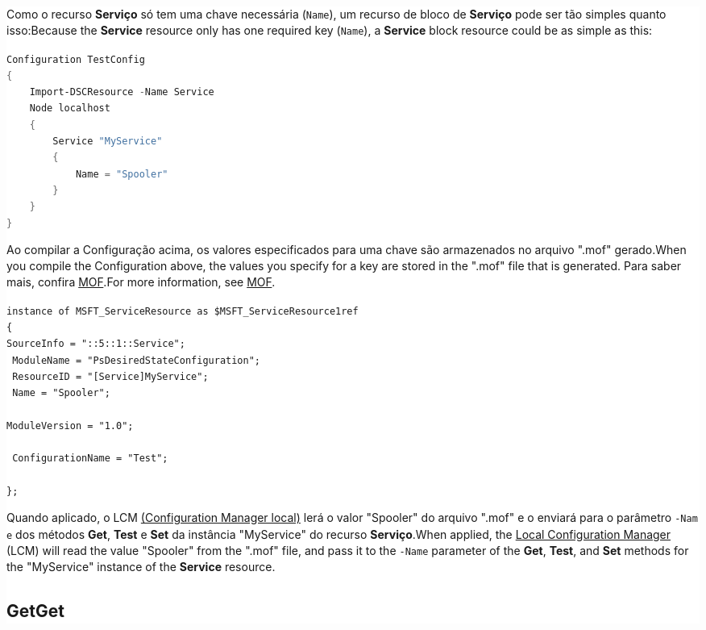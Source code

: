 <span data-ttu-id="1c0df-113">Como o recurso **Serviço** só tem uma chave necessária (`Name`), um recurso de bloco de **Serviço** pode ser tão simples quanto isso:</span><span class="sxs-lookup"><span data-stu-id="1c0df-113">Because the **Service** resource only has one required key (`Name`), a **Service** block resource could be as simple as this:</span></span>

```powershell
Configuration TestConfig
{
    Import-DSCResource -Name Service
    Node localhost
    {
        Service "MyService"
        {
            Name = "Spooler"
        }
    }
}
```

<span data-ttu-id="1c0df-114">Ao compilar a Configuração acima, os valores especificados para uma chave são armazenados no arquivo ".mof" gerado.</span><span class="sxs-lookup"><span data-stu-id="1c0df-114">When you compile the Configuration above, the values you specify for a key are stored in the ".mof" file that is generated.</span></span> <span data-ttu-id="1c0df-115">Para saber mais, confira [MOF](/windows/desktop/wmisdk/managed-object-format--mof-).</span><span class="sxs-lookup"><span data-stu-id="1c0df-115">For more information, see [MOF](/windows/desktop/wmisdk/managed-object-format--mof-).</span></span>

```
instance of MSFT_ServiceResource as $MSFT_ServiceResource1ref
{
SourceInfo = "::5::1::Service";
 ModuleName = "PsDesiredStateConfiguration";
 ResourceID = "[Service]MyService";
 Name = "Spooler";

ModuleVersion = "1.0";

 ConfigurationName = "Test";

};
```

<span data-ttu-id="1c0df-116">Quando aplicado, o LCM [(Configuration Manager local)](../managing-nodes/metaConfig.md) lerá o valor "Spooler" do arquivo ".mof" e o enviará para o parâmetro `-Name` dos métodos **Get**, **Test** e **Set** da instância "MyService" do recurso **Serviço**.</span><span class="sxs-lookup"><span data-stu-id="1c0df-116">When applied, the [Local Configuration Manager](../managing-nodes/metaConfig.md) (LCM) will read the value "Spooler" from the ".mof" file, and pass it to the `-Name` parameter of the **Get**, **Test**, and **Set** methods for the "MyService" instance of the **Service** resource.</span></span>

## <a name="get"></a><span data-ttu-id="1c0df-117">Get</span><span class="sxs-lookup"><span data-stu-id="1c0df-117">Get</span></span>
